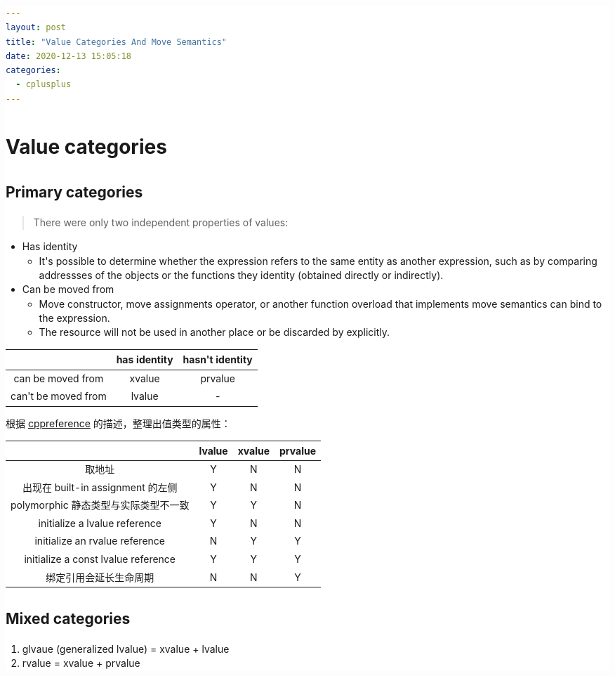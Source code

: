 ```yaml
---
layout: post
title: "Value Categories And Move Semantics"
date: 2020-12-13 15:05:18
categories:
  - cplusplus
---
```


# Value categories

## Primary categories

> There were only two independent properties of values:

+ Has identity
  + It's possible to determine whether the expression refers to the same entity as another expression, such as by comparing addressses of the objects or the functions they identity (obtained directly or indirectly).
+ Can be moved from
  + Move constructor, move assignments operator, or another function overload that implements move semantics can bind to the expression.
  + The resource will not be used in another place or be discarded by explicitly.

|                     | has identity | hasn't identity |
| :-----------------: | :----------: | :-------------: |
|  can be moved from  |    xvalue    |     prvalue     |
| can't be moved from |    lvalue    |        -        |

根据 [cppreference](https://en.cppreference.com/w/cpp/language/value_category) 的描述，整理出值类型的属性：

|                                      | lvalue | xvalue | prvalue |
| :----------------------------------: | :----: | :----: | :-----: |
|                取地址                |   Y    |   N    |    N    |
|  出现在 built-in assignment 的左侧   |   Y    |   N    |    N    |
| polymorphic 静态类型与实际类型不一致 |   Y    |   Y    |    N    |
|    initialize a lvalue reference     |   Y    |   N    |    N    |
|    initialize an rvalue reference    |   N    |   Y    |    Y    |
| initialize a const lvalue reference  |   Y    |   Y    |    Y    |
|        绑定引用会延长生命周期        |   N    |   N    |    Y    |

## Mixed categories

1. glvaue (generalized lvalue) = xvalue + lvalue
2. rvalue = xvalue + prvalue
